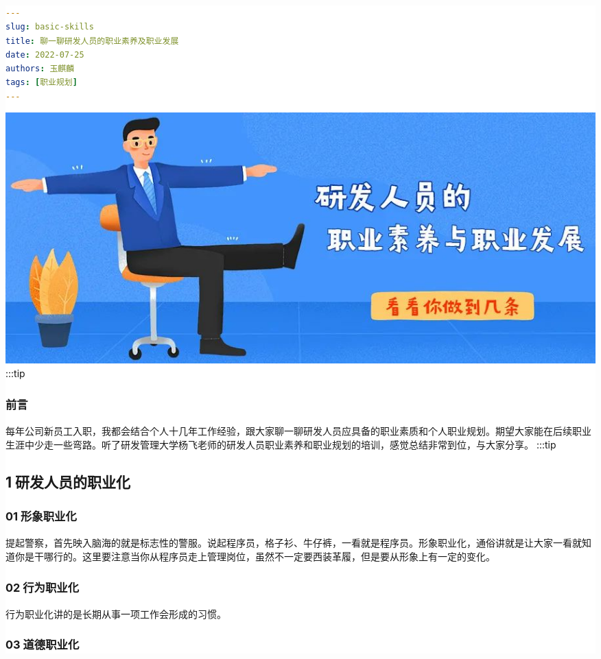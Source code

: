 ```yaml
---
slug: basic-skills
title: 聊一聊研发人员的职业素养及职业发展
date: 2022-07-25
authors: 玉麒麟
tags: [职业规划]
---
```



![img](../static/blogs/640.png)
:::tip
### 前言
每年公司新员工入职，我都会结合个人十几年工作经验，跟大家聊一聊研发人员应具备的职业素质和个人职业规划。期望大家能在后续职业生涯中少走一些弯路。听了研发管理大学杨飞老师的研发人员职业素养和职业规划的培训，感觉总结非常到位，与大家分享。
:::tip

 

##  1 研发人员的职业化

### 01 形象职业化

   提起警察，首先映入脑海的就是标志性的警服。说起程序员，格子衫、牛仔裤，一看就是程序员。形象职业化，通俗讲就是让大家一看就知道你是干哪行的。这里要注意当你从程序员走上管理岗位，虽然不一定要西装革履，但是要从形象上有一定的变化。

### 02 行为职业化

   行为职业化讲的是长期从事一项工作会形成的习惯。

### 03 道德职业化
